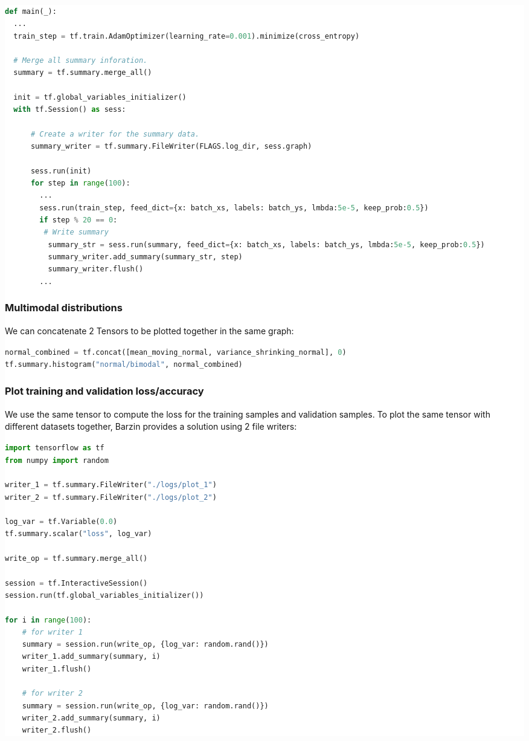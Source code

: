 ```python
def main(_):
  ...
  train_step = tf.train.AdamOptimizer(learning_rate=0.001).minimize(cross_entropy)

  # Merge all summary inforation.
  summary = tf.summary.merge_all()

  init = tf.global_variables_initializer()
  with tf.Session() as sess:

      # Create a writer for the summary data.
      summary_writer = tf.summary.FileWriter(FLAGS.log_dir, sess.graph)
	  
      sess.run(init)
      for step in range(100):
        ...
        sess.run(train_step, feed_dict={x: batch_xs, labels: batch_ys, lmbda:5e-5, keep_prob:0.5})
        if step % 20 == 0:
		 # Write summary	
          summary_str = sess.run(summary, feed_dict={x: batch_xs, labels: batch_ys, lmbda:5e-5, keep_prob:0.5})
          summary_writer.add_summary(summary_str, step)
          summary_writer.flush()
        ...
```

### Multimodal distributions

We can concatenate 2 Tensors to be plotted together in the same graph:

```python
normal_combined = tf.concat([mean_moving_normal, variance_shrinking_normal], 0)
tf.summary.histogram("normal/bimodal", normal_combined)
```

### Plot training and validation loss/accuracy 

We use the same tensor to compute the loss for the training samples and validation samples. To plot the same tensor with different datasets together, Barzin provides a solution using 2 file writers:

```python
import tensorflow as tf
from numpy import random

writer_1 = tf.summary.FileWriter("./logs/plot_1")
writer_2 = tf.summary.FileWriter("./logs/plot_2")

log_var = tf.Variable(0.0)
tf.summary.scalar("loss", log_var)

write_op = tf.summary.merge_all()

session = tf.InteractiveSession()
session.run(tf.global_variables_initializer())

for i in range(100):
    # for writer 1
    summary = session.run(write_op, {log_var: random.rand()})
    writer_1.add_summary(summary, i)
    writer_1.flush()

    # for writer 2
    summary = session.run(write_op, {log_var: random.rand()})
    writer_2.add_summary(summary, i)
    writer_2.flush()
```